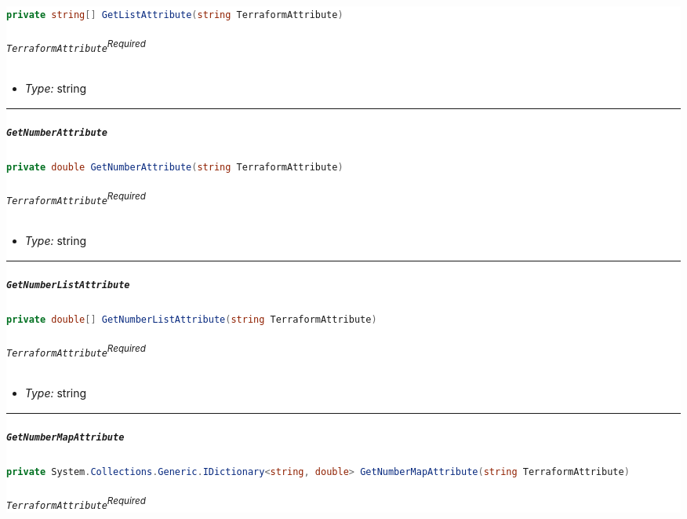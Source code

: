 ```csharp
private string[] GetListAttribute(string TerraformAttribute)
```

###### `TerraformAttribute`<sup>Required</sup> <a name="TerraformAttribute" id="@cdktf/provider-digitalocean.databaseRedisConfig.DatabaseRedisConfig.getListAttribute.parameter.terraformAttribute"></a>

- *Type:* string

---

##### `GetNumberAttribute` <a name="GetNumberAttribute" id="@cdktf/provider-digitalocean.databaseRedisConfig.DatabaseRedisConfig.getNumberAttribute"></a>

```csharp
private double GetNumberAttribute(string TerraformAttribute)
```

###### `TerraformAttribute`<sup>Required</sup> <a name="TerraformAttribute" id="@cdktf/provider-digitalocean.databaseRedisConfig.DatabaseRedisConfig.getNumberAttribute.parameter.terraformAttribute"></a>

- *Type:* string

---

##### `GetNumberListAttribute` <a name="GetNumberListAttribute" id="@cdktf/provider-digitalocean.databaseRedisConfig.DatabaseRedisConfig.getNumberListAttribute"></a>

```csharp
private double[] GetNumberListAttribute(string TerraformAttribute)
```

###### `TerraformAttribute`<sup>Required</sup> <a name="TerraformAttribute" id="@cdktf/provider-digitalocean.databaseRedisConfig.DatabaseRedisConfig.getNumberListAttribute.parameter.terraformAttribute"></a>

- *Type:* string

---

##### `GetNumberMapAttribute` <a name="GetNumberMapAttribute" id="@cdktf/provider-digitalocean.databaseRedisConfig.DatabaseRedisConfig.getNumberMapAttribute"></a>

```csharp
private System.Collections.Generic.IDictionary<string, double> GetNumberMapAttribute(string TerraformAttribute)
```

###### `TerraformAttribute`<sup>Required</sup> <a name="TerraformAttribute" id="@cdktf/provider-digitalocean.databaseRedisConfig.DatabaseRedisConfig.getNumberMapAttribute.parameter.terraformAttribute"></a>
